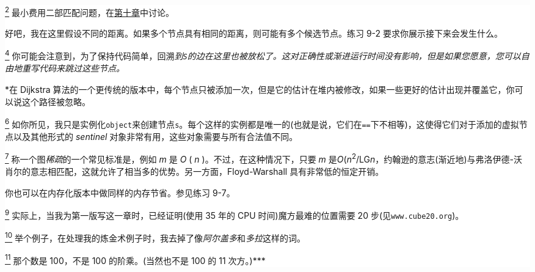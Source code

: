 [<sup>2</sup>](#_Fn2) 最小费用二部匹配问题，在[第十章](10.html)中讨论。

好吧，我在这里假设不同的距离。如果多个节点具有相同的距离，则可能有多个候选节点。练习 9-2 要求你展示接下来会发生什么。

[<sup>4</sup>](#_Fn4) 你可能会注意到，为了保持代码简单，回溯*到`S`的边在这里也被放松了。这对正确性或渐进运行时间没有影响，但是如果您愿意，您可以自由地重写代码来跳过这些节点。*

 *在 Dijkstra 算法的一个更传统的版本中，每个节点只被添加一次，但是它的估计在堆内被修改，如果一些更好的估计出现并覆盖它，你可以说这个路径被忽略。

[<sup>6</sup>](#_Fn6) 如你所见，我只是实例化`object`来创建节点`s`。每个这样的实例都是唯一的(也就是说，它们在`==`下不相等)，这使得它们对于添加的虚拟节点以及其他形式的 *sentinel* 对象非常有用，这些对象需要与所有合法值不同。

[<sup>7</sup>](#_Fn7) 称一个图*稀疏*的一个常见标准是，例如 *m* 是 *O* ( *n* )。不过，在这种情况下，只要 *m* 是*O*(*n*<sup>2</sup>/LG*n*，约翰逊的意志(渐近地)与弗洛伊德-沃肖尔的意志相匹配，这就允许了相当多的优势。另一方面，Floyd-Warshall 具有非常低的恒定开销。

你也可以在内存化版本中做同样的内存节省。参见练习 9-7。

[<sup>9</sup>](#_Fn9) 实际上，当我为第一版写这一章时，已经证明(使用 35 年的 CPU 时间)魔方最难的位置需要 20 步(见`www.cube20.org`)。

[<sup>10</sup>](#_Fn10) 举个例子，在处理我的炼金术例子时，我去掉了像*阿尔盖多*和*多拉*这样的词。

[<sup>11</sup>](#_Fn11) 那个数是 100，不是 100 的阶乘。(当然也不是 100 的 11 次方。)***
